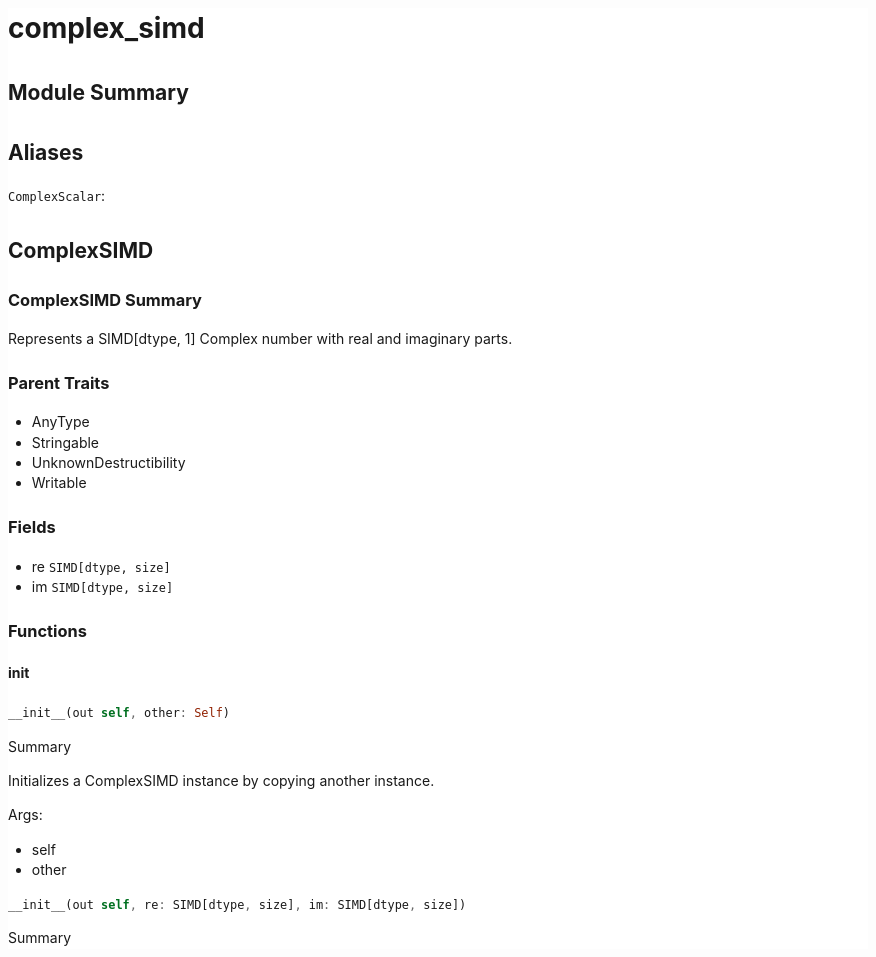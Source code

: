 



# complex_simd

##  Module Summary
  

## Aliases
  
`ComplexScalar`: 
## ComplexSIMD

### ComplexSIMD Summary
  
  
Represents a SIMD[dtype, 1] Complex number with real and imaginary parts.  

### Parent Traits
  

- AnyType
- Stringable
- UnknownDestructibility
- Writable

### Fields
  
  
* re `SIMD[dtype, size]`  
* im `SIMD[dtype, size]`  

### Functions

#### __init__


```rust
__init__(out self, other: Self)
```  
Summary  
  
Initializes a ComplexSIMD instance by copying another instance.  
  
Args:  

- self
- other


```rust
__init__(out self, re: SIMD[dtype, size], im: SIMD[dtype, size])
```  
Summary  
  